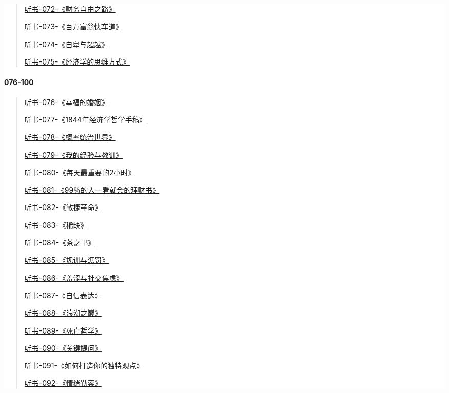 >
>[听书-072-《财务自由之路》](https://github.com/geekpanshi/panshirusi-vbooks/raw/master/vedio_books/听书-072-《财务自由之路》.mp3)
>
>[听书-073-《百万富翁快车道》](https://github.com/geekpanshi/panshirusi-vbooks/raw/master/vedio_books/听书-073-《百万富翁快车道》.mp3)
>
>[听书-074-《自卑与超越》](https://github.com/geekpanshi/panshirusi-vbooks/raw/master/vedio_books/听书-074-《自卑与超越》.mp3)
>
>[听书-075-《经济学的思维方式》](https://github.com/geekpanshi/panshirusi-vbooks/raw/master/vedio_books/听书-075-《经济学的思维方式》.mp3)

#### 076-100
>[听书-076-《幸福的婚姻》](https://github.com/geekpanshi/panshirusi-vbooks/raw/master/vedio_books/听书-076-《幸福的婚姻》.mp3)
>
>[听书-077-《1844年经济学哲学手稿》](https://github.com/geekpanshi/panshirusi-vbooks/raw/master/vedio_books/听书-077-《1844年经济学哲学手稿》.mp3)
>
>[听书-078-《概率统治世界》](https://github.com/geekpanshi/panshirusi-vbooks/raw/master/vedio_books/率统治世界》.mp3)
>
>[听书-079-《我的经验与教训》](https://github.com/geekpanshi/panshirusi-vbooks/raw/master/vedio_books/听书-079-《我的经验与教训》.mp3)
>
>[听书-080-《每天最重要的2小时》](https://github.com/geekpanshi/panshirusi-vbooks/raw/master/vedio_books/听书-080-《每天最重要的2小时》.mp3)
>
>[听书-081-《99％的人一看就会的理财书》](https://github.com/geekpanshi/panshirusi-vbooks/raw/master/vedio_books/听书-081-《99％的人一看就会的理财书》.mp3)
>
>[听书-082-《敏捷革命》](https://github.com/geekpanshi/panshirusi-vbooks/raw/master/vedio_books/听书-082-《敏捷革命》.mp3)
>
>[听书-083-《稀缺》](https://github.com/geekpanshi/panshirusi-vbooks/raw/master/vedio_books/听书-083-《稀缺》.mp3)
>
>[听书-084-《茶之书》](https://github.com/geekpanshi/panshirusi-vbooks/raw/master/vedio_books/听书-084-《茶之书》.mp3)
>
>[听书-085-《规训与惩罚》](https://github.com/geekpanshi/panshirusi-vbooks/raw/master/vedio_books/训与惩罚》.mp3)
>
>[听书-086-《羞涩与社交焦虑》](https://github.com/geekpanshi/panshirusi-vbooks/raw/master/vedio_books/听书-086-《羞涩与社交焦虑》.mp3)
>
>[听书-087-《自信表达》](https://github.com/geekpanshi/panshirusi-vbooks/raw/master/vedio_books/听书-087-《自信表达》.mp3)
>
>[听书-088-《浪潮之巅》](https://github.com/geekpanshi/panshirusi-vbooks/raw/master/vedio_books/听书-088-《浪潮之巅》.mp3)
>
>[听书-089-《死亡哲学》](https://github.com/geekpanshi/panshirusi-vbooks/raw/master/vedio_books/听书-089-《死亡哲学》.mp3)
>
>[听书-090-《关键提问》](https://github.com/geekpanshi/panshirusi-vbooks/raw/master/vedio_books/听书-090-《关键提问》.mp3)
>
>[听书-091-《如何打造你的独特观点》](https://github.com/geekpanshi/panshirusi-vbooks/raw/master/vedio_books/听书-091-《如何打造你的独特观点》.mp3)
>
>[听书-092-《情绪勒索》](https://github.com/geekpanshi/panshirusi-vbooks/raw/master/vedio_books/听书-092-《情绪勒索》.mp3)
>